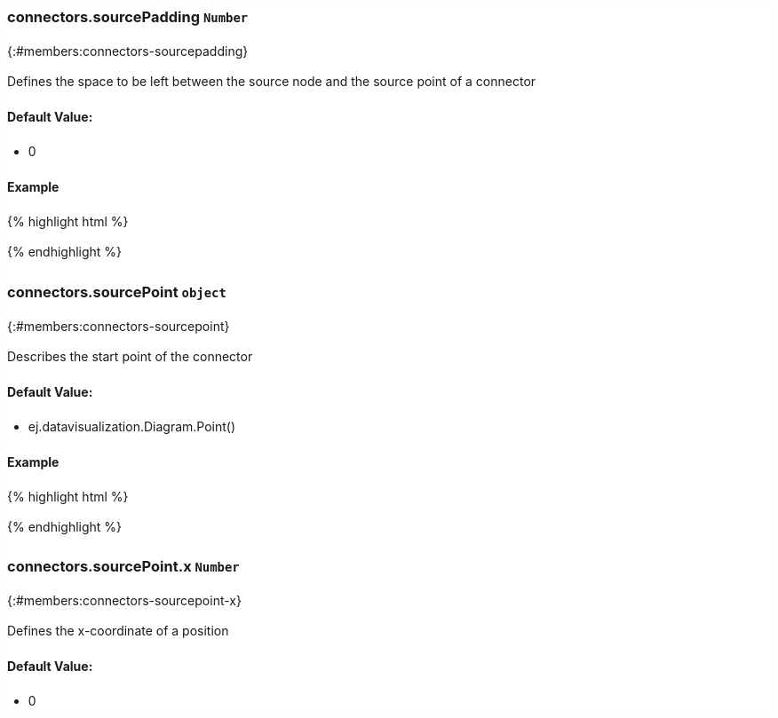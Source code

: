 ### connectors.sourcePadding `Number`
{:#members:connectors-sourcepadding}

Defines the space to be left between the source node and the source point of a connector

#### Default Value:

* 0

#### Example

{% highlight html %}

<div id="diagramcontent"></div>
<script>
var node1 = {name:"source", offsetX:100, offsetY:100, width: 50, height: 50 };
var node2 = {name:"target", offsetX:300, offsetY:300, width: 50, height: 50 };
var connector = { name:"connector1", 
                  sourceNode:"source", targetNode:"target",
                  sourcePadding: 2, targetPadding: 2 }; 
$("#diagramcontent").ejDiagram({nodes:[ node1, node2 ],connectors : [connector]});
</script>

{% endhighlight %}

### connectors.sourcePoint `object`
{:#members:connectors-sourcepoint}

Describes the start point of the connector

#### Default Value:

* ej.datavisualization.Diagram.Point()

#### Example

{% highlight html %}

<div id="diagramcontent"></div>
<script>
var connector = { name:"connector1", 
				  sourcePoint:{x:100, y:100}, 
				  targetPoint:{x:200, y:200} }; 
$("#diagramcontent").ejDiagram({connectors : [connector]});
</script>

{% endhighlight %}

### connectors.sourcePoint.x `Number`
{:#members:connectors-sourcepoint-x}

Defines the x-coordinate of a position

#### Default Value:

* 0
